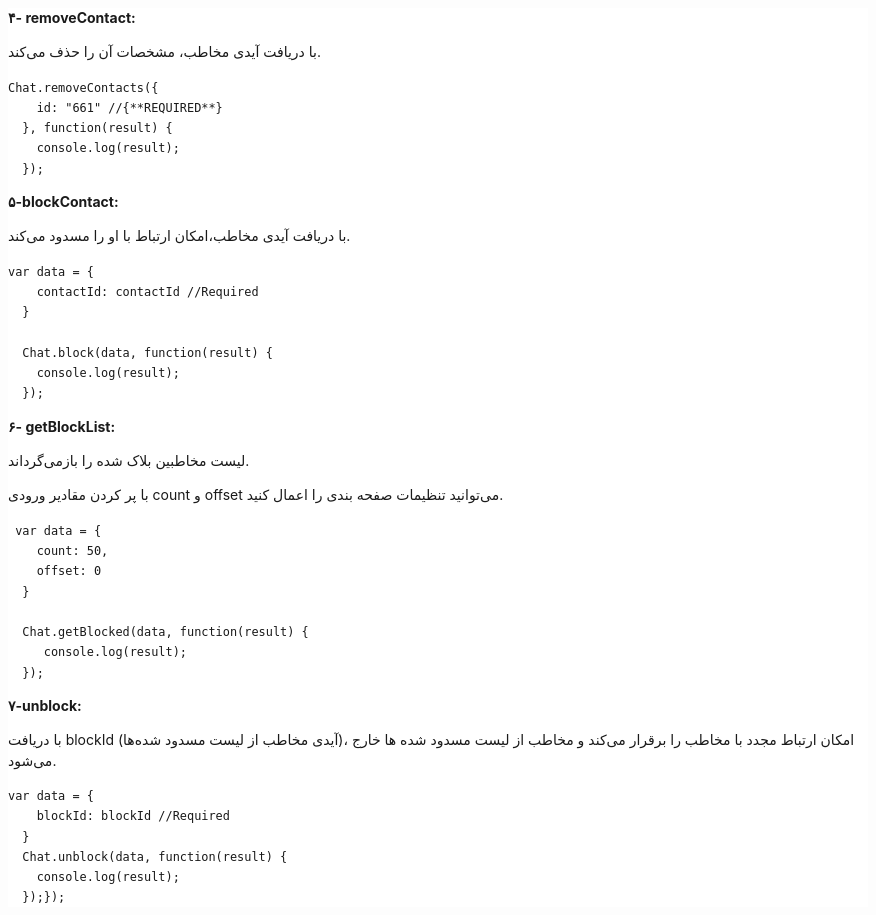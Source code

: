 

**۴- removeContact:** 

با دریافت آیدی مخاطب، مشخصات آن را حذف می‌کند.

```
Chat.removeContacts({
    id: "661" //{**REQUIRED**}
  }, function(result) {
    console.log(result);
  });

```



**۵-blockContact:**

با دریافت آیدی مخاطب،امکان ارتباط با او را مسدود می‌کند.

```
var data = {
    contactId: contactId //Required
  }

  Chat.block(data, function(result) {
    console.log(result);
  });

```



**۶- getBlockList:**

لیست مخاطبین بلاک شده را بازمی‌گرداند.

با پر کردن مقادیر ورودی count و offset می‌توانید تنظیمات صفحه بندی را اعمال کنید.

```
 var data = {
    count: 50,
    offset: 0
  }

  Chat.getBlocked(data, function(result) {
     console.log(result);
  });

```



**۷-unblock:**

با دریافت blockId (آیدی مخاطب از لیست مسدود شده‌ها)، امکان ارتباط مجدد با مخاطب را برقرار می‌کند و مخاطب از لیست مسدود شده ها خارج می‌شود.

```
var data = {
    blockId: blockId //Required
  }
  Chat.unblock(data, function(result) {
    console.log(result);
  });});

```
